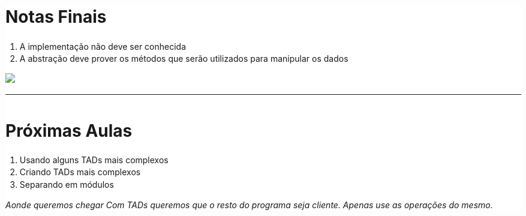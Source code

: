 
# Notas Finais

1. A implementação não deve ser conhecida
1. A abstração deve prover os métodos que serão utilizados para manipular os
   dados

![](https://raw.githubusercontent.com/flaviovdf/pds2-ufmg/master/assets/img/02-tads-fig1.png)

---

# Próximas Aulas

1. Usando alguns TADs mais complexos
1. Criando TADs mais complexos
1. Separando em módulos

*Aonde queremos chegar Com TADs queremos que o resto do programa seja cliente.
Apenas use as operações do mesmo.*
